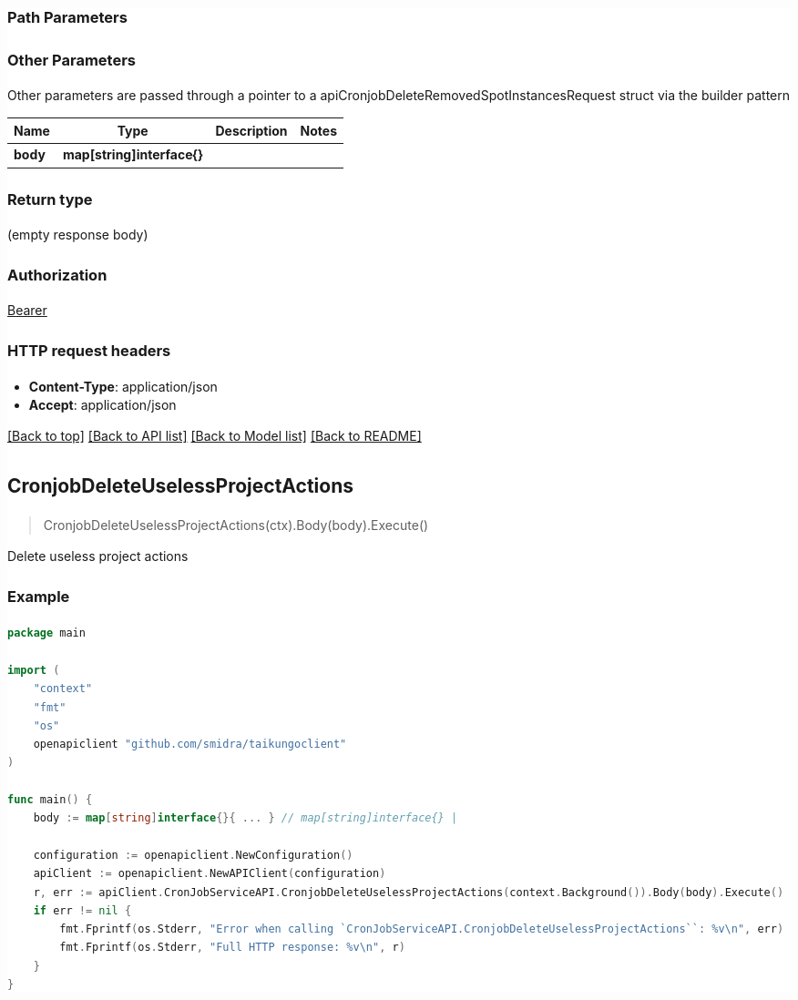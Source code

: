 ### Path Parameters



### Other Parameters

Other parameters are passed through a pointer to a apiCronjobDeleteRemovedSpotInstancesRequest struct via the builder pattern


Name | Type | Description  | Notes
------------- | ------------- | ------------- | -------------
 **body** | **map[string]interface{}** |  | 

### Return type

 (empty response body)

### Authorization

[Bearer](../README.md#Bearer)

### HTTP request headers

- **Content-Type**: application/json
- **Accept**: application/json

[[Back to top]](#) [[Back to API list]](../README.md#documentation-for-api-endpoints)
[[Back to Model list]](../README.md#documentation-for-models)
[[Back to README]](../README.md)


## CronjobDeleteUselessProjectActions

> CronjobDeleteUselessProjectActions(ctx).Body(body).Execute()

Delete useless project actions

### Example

```go
package main

import (
    "context"
    "fmt"
    "os"
    openapiclient "github.com/smidra/taikungoclient"
)

func main() {
    body := map[string]interface{}{ ... } // map[string]interface{} | 

    configuration := openapiclient.NewConfiguration()
    apiClient := openapiclient.NewAPIClient(configuration)
    r, err := apiClient.CronJobServiceAPI.CronjobDeleteUselessProjectActions(context.Background()).Body(body).Execute()
    if err != nil {
        fmt.Fprintf(os.Stderr, "Error when calling `CronJobServiceAPI.CronjobDeleteUselessProjectActions``: %v\n", err)
        fmt.Fprintf(os.Stderr, "Full HTTP response: %v\n", r)
    }
}
```
